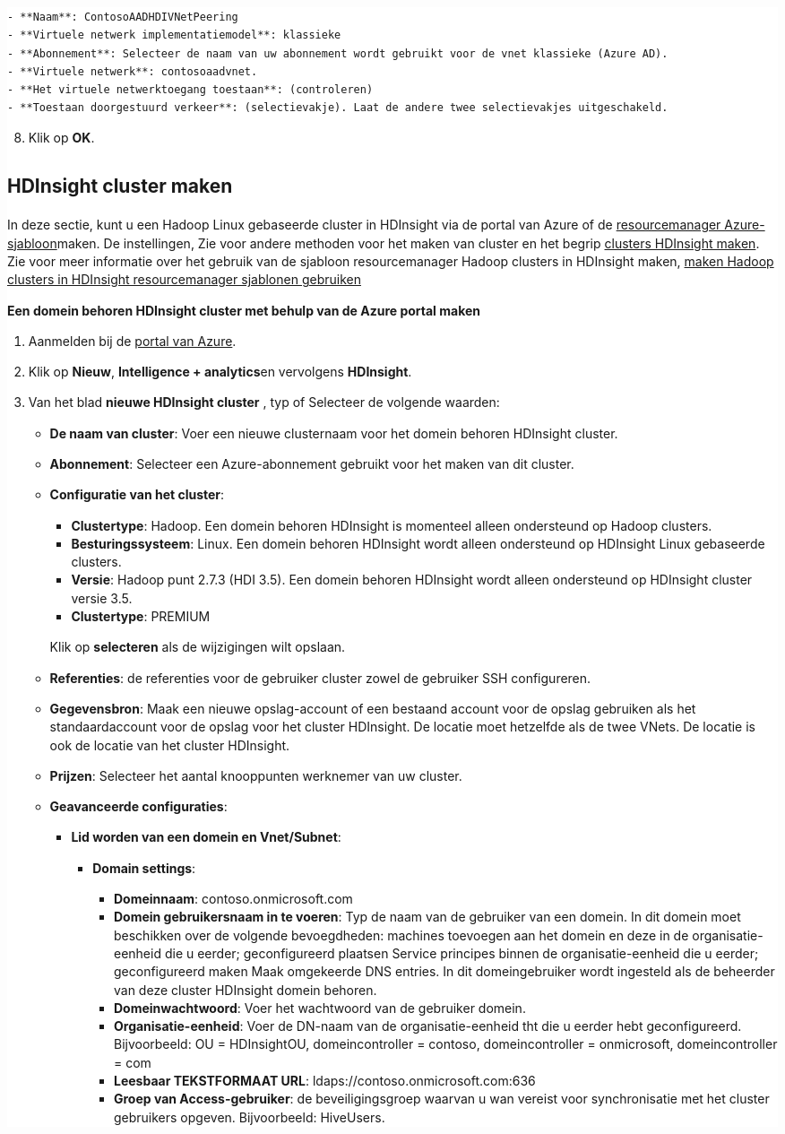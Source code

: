     - **Naam**: ContosoAADHDIVNetPeering
    - **Virtuele netwerk implementatiemodel**: klassieke
    - **Abonnement**: Selecteer de naam van uw abonnement wordt gebruikt voor de vnet klassieke (Azure AD).
    - **Virtuele netwerk**: contosoaadvnet.
    - **Het virtuele netwerktoegang toestaan**: (controleren)
    - **Toestaan doorgestuurd verkeer**: (selectievakje). Laat de andere twee selectievakjes uitgeschakeld.

8. Klik op **OK**.



## <a name="create-hdinsight-cluster"></a>HDInsight cluster maken


In deze sectie, kunt u een Hadoop Linux gebaseerde cluster in HDInsight via de portal van Azure of de [resourcemanager Azure-sjabloon](../resource-group-template-deploy.md)maken. De instellingen, Zie voor andere methoden voor het maken van cluster en het begrip [clusters HDInsight maken](hdinsight-hadoop-provision-linux-clusters.md). Zie voor meer informatie over het gebruik van de sjabloon resourcemanager Hadoop clusters in HDInsight maken, [maken Hadoop clusters in HDInsight resourcemanager sjablonen gebruiken](hdinsight-hadoop-create-windows-clusters-arm-templates.md)


**Een domein behoren HDInsight cluster met behulp van de Azure portal maken**

1. Aanmelden bij de [portal van Azure](https://portal.azure.com).
2. Klik op **Nieuw**, **Intelligence + analytics**en vervolgens **HDInsight**.
3. Van het blad **nieuwe HDInsight cluster** , typ of Selecteer de volgende waarden:

    - **De naam van cluster**: Voer een nieuwe clusternaam voor het domein behoren HDInsight cluster.
    - **Abonnement**: Selecteer een Azure-abonnement gebruikt voor het maken van dit cluster.
    - **Configuratie van het cluster**:

        - **Clustertype**: Hadoop. Een domein behoren HDInsight is momenteel alleen ondersteund op Hadoop clusters.
        - **Besturingssysteem**: Linux.  Een domein behoren HDInsight wordt alleen ondersteund op HDInsight Linux gebaseerde clusters.
        - **Versie**: Hadoop punt 2.7.3 (HDI 3.5). Een domein behoren HDInsight wordt alleen ondersteund op HDInsight cluster versie 3.5.
        - **Clustertype**: PREMIUM

        Klik op **selecteren** als de wijzigingen wilt opslaan.

    - **Referenties**: de referenties voor de gebruiker cluster zowel de gebruiker SSH configureren.
    - **Gegevensbron**: Maak een nieuwe opslag-account of een bestaand account voor de opslag gebruiken als het standaardaccount voor de opslag voor het cluster HDInsight. De locatie moet hetzelfde als de twee VNets.  De locatie is ook de locatie van het cluster HDInsight.
    - **Prijzen**: Selecteer het aantal knooppunten werknemer van uw cluster.
    - **Geavanceerde configuraties**: 

        - **Lid worden van een domein en Vnet/Subnet**: 

            - **Domain settings**: 

                - **Domeinnaam**: contoso.onmicrosoft.com
                - **Domein gebruikersnaam in te voeren**: Typ de naam van de gebruiker van een domein. In dit domein moet beschikken over de volgende bevoegdheden: machines toevoegen aan het domein en deze in de organisatie-eenheid die u eerder; geconfigureerd plaatsen Service principes binnen de organisatie-eenheid die u eerder; geconfigureerd maken Maak omgekeerde DNS entries. In dit domeingebruiker wordt ingesteld als de beheerder van deze cluster HDInsight domein behoren.
                - **Domeinwachtwoord**: Voer het wachtwoord van de gebruiker domein.
                - **Organisatie-eenheid**: Voer de DN-naam van de organisatie-eenheid tht die u eerder hebt geconfigureerd. Bijvoorbeeld: OU = HDInsightOU, domeincontroller = contoso, domeincontroller = onmicrosoft, domeincontroller = com
                - **Leesbaar TEKSTFORMAAT URL**: ldaps://contoso.onmicrosoft.com:636
                - **Groep van Access-gebruiker**: de beveiligingsgroep waarvan u wan vereist voor synchronisatie met het cluster gebruikers opgeven. Bijvoorbeeld: HiveUsers.
